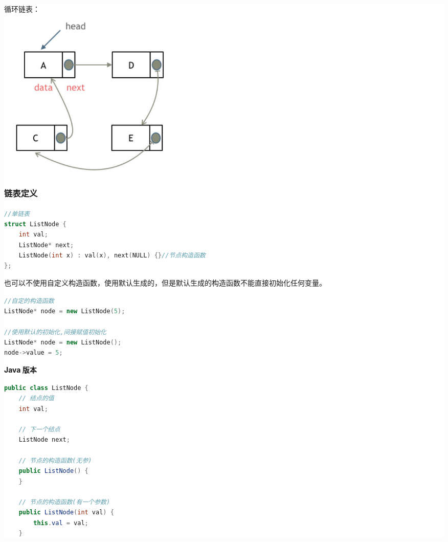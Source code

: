 循环链表：

<img src="image\28.jpg" alt="28" style="zoom:67%;" />

### 链表定义

```c++
//单链表
struct ListNode {
    int val;
    ListNode* next;
    ListNode(int x) : val(x), next(NULL) {}//节点构造函数
};
```

也可以不使用自定义构造函数，使用默认生成的，但是默认生成的构造函数不能直接初始化任何变量。

```c++
//自定的构造函数
ListNode* node = new ListNode(5);

//使用默认的初始化,间接赋值初始化
ListNode* node = new ListNode();
node->value = 5;
```

**Java 版本**

```java
public class ListNode {
    // 结点的值
    int val;

    // 下一个结点
    ListNode next;

    // 节点的构造函数(无参)
    public ListNode() {
    }

    // 节点的构造函数(有一个参数)
    public ListNode(int val) {
        this.val = val;
    }
```